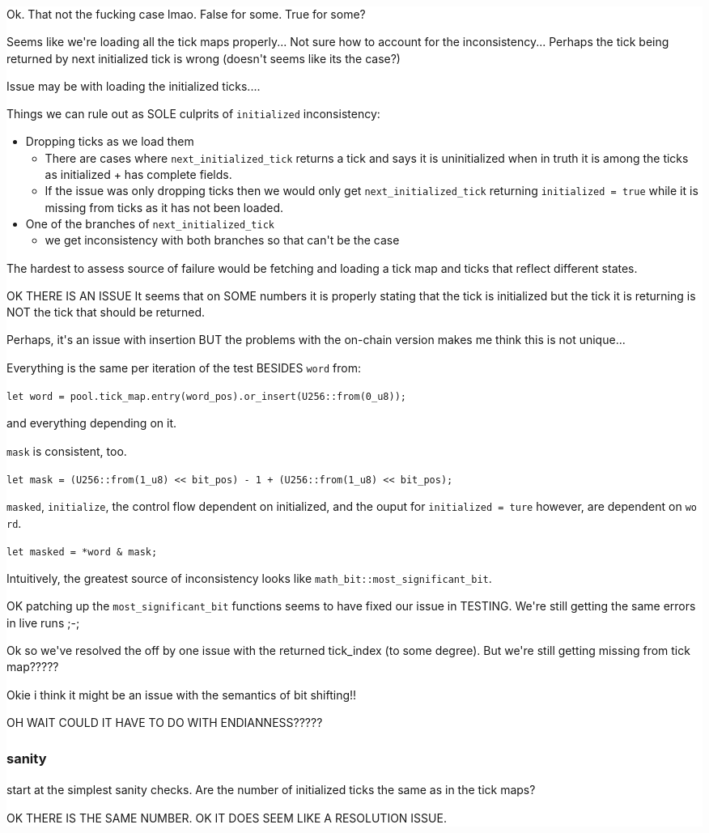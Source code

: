 Ok. That not the fucking case lmao. False for some. True for some?

Seems like we're loading all the tick maps properly...
Not sure how to account for the inconsistency... Perhaps the tick being returned by next initialized tick is wrong (doesn't seems like its the case?)

Issue may be with loading the initialized ticks....

Things we can rule out as SOLE culprits of `initialized` inconsistency:
- Dropping ticks as we load them
	- There are cases where `next_initialized_tick` returns a tick and says it is uninitialized when in truth it is among the ticks as initialized + has complete fields.
	- If the issue was only dropping ticks then we would only get `next_initialized_tick` returning `initialized = true` while it is missing from ticks as it has not been loaded.
- One of the branches of `next_initialized_tick`
	- we get inconsistency with both branches so that can't be the case

The hardest to assess source of failure would be fetching and loading a tick map and ticks that reflect different states. 

OK THERE IS AN ISSUE
It seems that on SOME numbers it is properly stating that the tick is initialized but the tick it is returning is NOT the tick that should be returned.

Perhaps, it's an issue with insertion BUT the problems with the on-chain version makes me think this is not unique...

Everything is the same per iteration of the test BESIDES `word` from:
```
let word = pool.tick_map.entry(word_pos).or_insert(U256::from(0_u8));
```
and everything depending on it.

`mask` is consistent, too.
```
let mask = (U256::from(1_u8) << bit_pos) - 1 + (U256::from(1_u8) << bit_pos);
```

`masked`, `initialize`, the control flow dependent on initialized, and the ouput for `initialized = ture` however, are dependent on `word`.
```
let masked = *word & mask;
```

Intuitively, the greatest source of inconsistency looks like `math_bit::most_significant_bit`.

OK patching up the `most_significant_bit` functions seems to have fixed our issue in TESTING.
We're still getting the same errors in live runs ;-;

Ok so we've resolved the off by one issue with the returned tick_index (to some degree). But we're still getting missing from tick map?????

Okie i think it might be an issue with the semantics of bit shifting!!

OH WAIT COULD IT HAVE TO DO WITH ENDIANNESS?????

### sanity
start at the simplest sanity checks.
Are the number of initialized ticks the same as in the tick maps?

OK THERE IS THE SAME NUMBER. OK IT DOES SEEM LIKE A RESOLUTION ISSUE.
